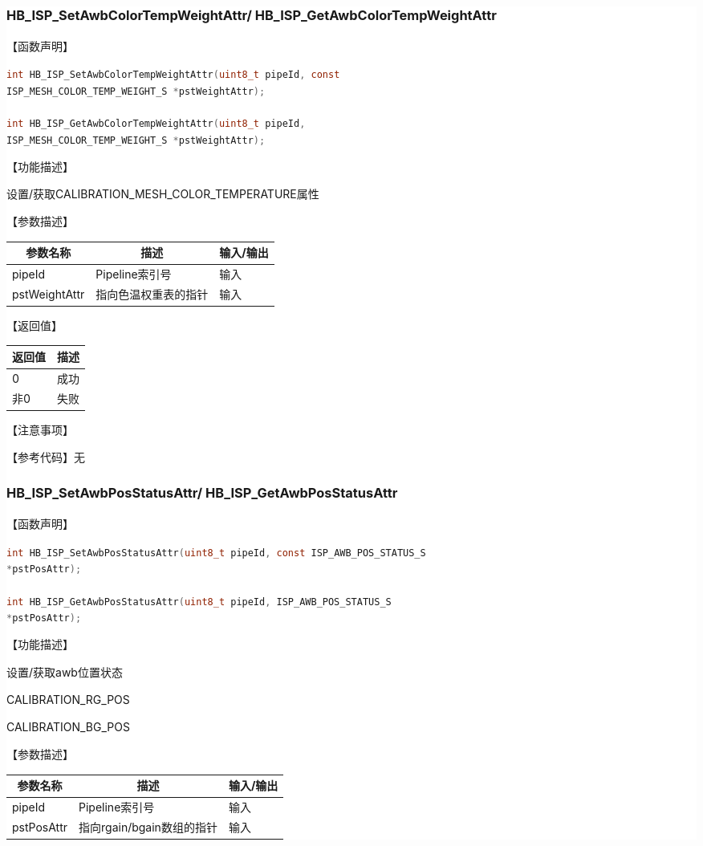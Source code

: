 ### HB_ISP_SetAwbColorTempWeightAttr/ HB_ISP_GetAwbColorTempWeightAttr

【函数声明】
```c
int HB_ISP_SetAwbColorTempWeightAttr(uint8_t pipeId, const
ISP_MESH_COLOR_TEMP_WEIGHT_S *pstWeightAttr);

int HB_ISP_GetAwbColorTempWeightAttr(uint8_t pipeId,
ISP_MESH_COLOR_TEMP_WEIGHT_S *pstWeightAttr);
```
【功能描述】

设置/获取CALIBRATION_MESH_COLOR_TEMPERATURE属性

【参数描述】

| 参数名称      | 描述                 | 输入/输出 |
|---------------|----------------------|-----------|
| pipeId        | Pipeline索引号       | 输入      |
| pstWeightAttr | 指向色温权重表的指针 | 输入      |

【返回值】

| 返回值 | 描述 |
|--------|------|
| 0      | 成功 |
| 非0    | 失败 |

【注意事项】

【参考代码】无

### HB_ISP_SetAwbPosStatusAttr/ HB_ISP_GetAwbPosStatusAttr

【函数声明】
```c
int HB_ISP_SetAwbPosStatusAttr(uint8_t pipeId, const ISP_AWB_POS_STATUS_S
*pstPosAttr);

int HB_ISP_GetAwbPosStatusAttr(uint8_t pipeId, ISP_AWB_POS_STATUS_S
*pstPosAttr);
```
【功能描述】

设置/获取awb位置状态

CALIBRATION_RG_POS

CALIBRATION_BG_POS

【参数描述】

| 参数名称   | 描述                      | 输入/输出 |
|------------|---------------------------|-----------|
| pipeId     | Pipeline索引号            | 输入      |
| pstPosAttr | 指向rgain/bgain数组的指针 | 输入      |
